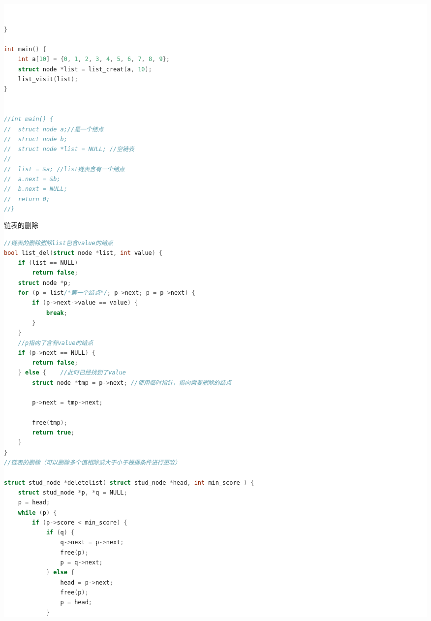 ```c


}

int main() {
	int a[10] = {0, 1, 2, 3, 4, 5, 6, 7, 8, 9};
	struct node *list = list_creat(a, 10);
	list_visit(list);
}


//int main() {
//	struct node a;//是一个结点
//	struct node b;
//	struct node *list = NULL; //空链表
//
//	list = &a; //list链表含有一个结点
//	a.next = &b;
//	b.next = NULL;
//	return 0;
//}
```

链表的删除

```c
//链表的删除删除list包含value的结点
bool list_del(struct node *list, int value) {
	if (list == NULL)
		return false;
	struct node *p;
	for (p = list/*第一个结点*/; p->next; p = p->next) {
		if (p->next->value == value) {
			break;
		}
	}
	//p指向了含有value的结点
	if (p->next == NULL) {
		return false;
	} else {	//此时已经找到了value
		struct node *tmp = p->next; //使用临时指针，指向需要删除的结点

		p->next = tmp->next;

		free(tmp);
		return true;
	}
}
//链表的删除（可以删除多个值相除或大于小于根据条件进行更改）

struct stud_node *deletelist( struct stud_node *head, int min_score ) {
	struct stud_node *p, *q = NULL;
	p = head;
	while (p) {
		if (p->score < min_score) {
			if (q) {
				q->next = p->next;
				free(p);
				p = q->next;
			} else {
				head = p->next;
				free(p);
				p = head;
			}
```